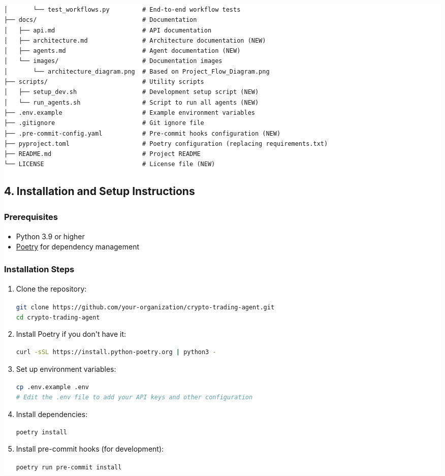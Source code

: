 ```
│       └── test_workflows.py         # End-to-end workflow tests
├── docs/                             # Documentation
│   ├── api.md                        # API documentation
│   ├── architecture.md               # Architecture documentation (NEW)
│   ├── agents.md                     # Agent documentation (NEW)
│   └── images/                       # Documentation images
│       └── architecture_diagram.png  # Based on Project_Flow_Diagram.png
├── scripts/                          # Utility scripts
│   ├── setup_dev.sh                  # Development setup script (NEW)
│   └── run_agents.sh                 # Script to run all agents (NEW)
├── .env.example                      # Example environment variables
├── .gitignore                        # Git ignore file
├── .pre-commit-config.yaml           # Pre-commit hooks configuration (NEW)
├── pyproject.toml                    # Poetry configuration (replacing requirements.txt)
├── README.md                         # Project README
└── LICENSE                           # License file (NEW)
```

## 4. Installation and Setup Instructions

### Prerequisites

- Python 3.9 or higher
- [Poetry](https://python-poetry.org/) for dependency management

### Installation Steps

1. Clone the repository:
   ```bash
   git clone https://github.com/your-organization/crypto-trading-agent.git
   cd crypto-trading-agent
   ```

2. Install Poetry if you don't have it:
   ```bash
   curl -sSL https://install.python-poetry.org | python3 -
   ```

3. Set up environment variables:
   ```bash
   cp .env.example .env
   # Edit the .env file to add your API keys and other configuration
   ```

4. Install dependencies:
   ```bash
   poetry install
   ```

5. Install pre-commit hooks (for development):
   ```bash
   poetry run pre-commit install
   ```
